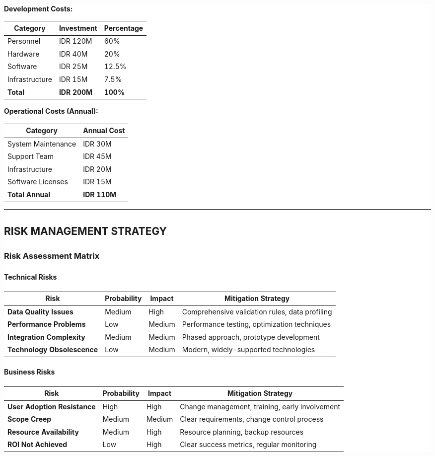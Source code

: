 **Development Costs:**

| Category | Investment | Percentage |
|----------|------------|------------|
| Personnel | IDR 120M | 60% |
| Hardware | IDR 40M | 20% |
| Software | IDR 25M | 12.5% |
| Infrastructure | IDR 15M | 7.5% |
| **Total** | **IDR 200M** | **100%** |

**Operational Costs (Annual):**

| Category | Annual Cost |
|----------|-------------|
| System Maintenance | IDR 30M |
| Support Team | IDR 45M |
| Infrastructure | IDR 20M |
| Software Licenses | IDR 15M |
| **Total Annual** | **IDR 110M** |

---

## RISK MANAGEMENT STRATEGY

### Risk Assessment Matrix

#### Technical Risks

| Risk | Probability | Impact | Mitigation Strategy |
|------|-------------|--------|-------------------|
| **Data Quality Issues** | Medium | High | Comprehensive validation rules, data profiling |
| **Performance Problems** | Low | Medium | Performance testing, optimization techniques |
| **Integration Complexity** | Medium | Medium | Phased approach, prototype development |
| **Technology Obsolescence** | Low | Medium | Modern, widely-supported technologies |

#### Business Risks

| Risk | Probability | Impact | Mitigation Strategy |
|------|-------------|--------|-------------------|
| **User Adoption Resistance** | High | High | Change management, training, early involvement |
| **Scope Creep** | Medium | Medium | Clear requirements, change control process |
| **Resource Availability** | Medium | High | Resource planning, backup resources |
| **ROI Not Achieved** | Low | High | Clear success metrics, regular monitoring |
